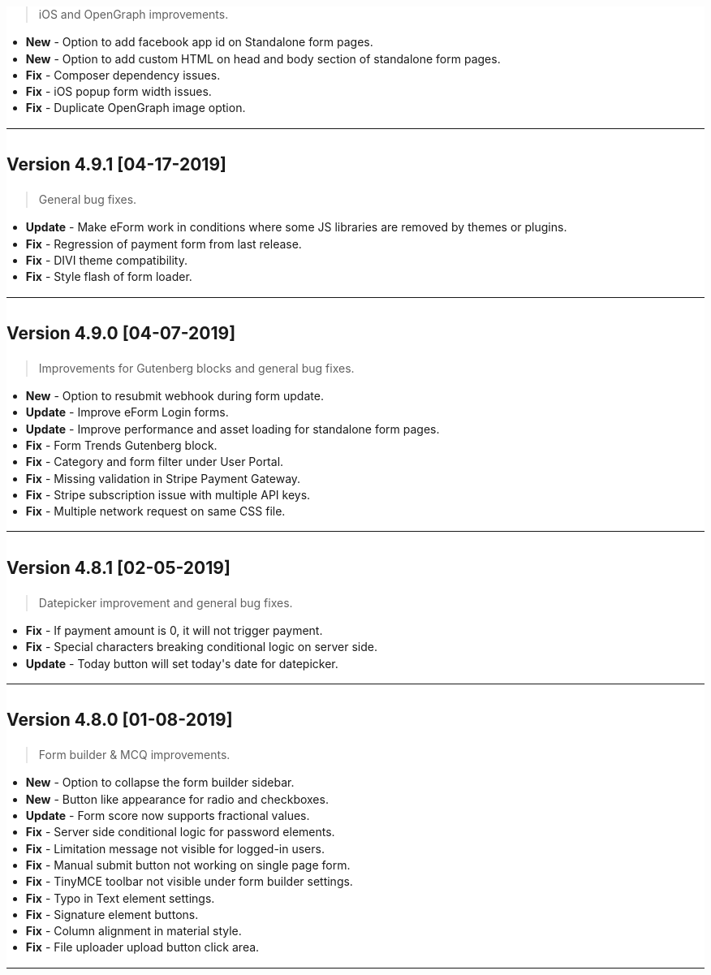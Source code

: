> iOS and OpenGraph improvements.

-   **New** - Option to add facebook app id on Standalone form pages.
-   **New** - Option to add custom HTML on head and body section of standalone form pages.
-   **Fix** - Composer dependency issues.
-   **Fix** - iOS popup form width issues.
-   **Fix** - Duplicate OpenGraph image option.

---

## Version 4.9.1 [04-17-2019]

> General bug fixes.

-   **Update** - Make eForm work in conditions where some JS libraries are removed by themes or plugins.
-   **Fix** - Regression of payment form from last release.
-   **Fix** - DIVI theme compatibility.
-   **Fix** - Style flash of form loader.

---

## Version 4.9.0 [04-07-2019]

> Improvements for Gutenberg blocks and general bug fixes.

-   **New** - Option to resubmit webhook during form update.
-   **Update** - Improve eForm Login forms.
-   **Update** - Improve performance and asset loading for standalone form pages.
-   **Fix** - Form Trends Gutenberg block.
-   **Fix** - Category and form filter under User Portal.
-   **Fix** - Missing validation in Stripe Payment Gateway.
-   **Fix** - Stripe subscription issue with multiple API keys.
-   **Fix** - Multiple network request on same CSS file.

---

## Version 4.8.1 [02-05-2019]

> Datepicker improvement and general bug fixes.

-   **Fix** - If payment amount is 0, it will not trigger payment.
-   **Fix** - Special characters breaking conditional logic on server side.
-   **Update** - Today button will set today's date for datepicker.

---

## Version 4.8.0 [01-08-2019]

> Form builder & MCQ improvements.

-   **New** - Option to collapse the form builder sidebar.
-   **New** - Button like appearance for radio and checkboxes.
-   **Update** - Form score now supports fractional values.
-   **Fix** - Server side conditional logic for password elements.
-   **Fix** - Limitation message not visible for logged-in users.
-   **Fix** - Manual submit button not working on single page form.
-   **Fix** - TinyMCE toolbar not visible under form builder settings.
-   **Fix** - Typo in Text element settings.
-   **Fix** - Signature element buttons.
-   **Fix** - Column alignment in material style.
-   **Fix** - File uploader upload button click area.

---